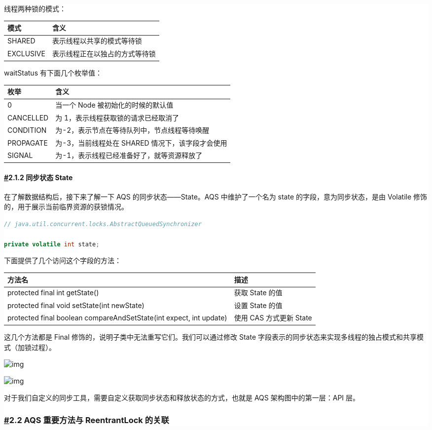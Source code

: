 线程两种锁的模式：

| 模式      | 含义                           |
| :-------- | :----------------------------- |
| SHARED    | 表示线程以共享的模式等待锁     |
| EXCLUSIVE | 表示线程正在以独占的方式等待锁 |

waitStatus 有下面几个枚举值：

| 枚举      | 含义                                             |
| :-------- | :----------------------------------------------- |
| 0         | 当一个 Node 被初始化的时候的默认值               |
| CANCELLED | 为 1，表示线程获取锁的请求已经取消了             |
| CONDITION | 为-2，表示节点在等待队列中，节点线程等待唤醒     |
| PROPAGATE | 为-3，当前线程处在 SHARED 情况下，该字段才会使用 |
| SIGNAL    | 为-1，表示线程已经准备好了，就等资源释放了       |

#### [#](https://javaguide.cn/java/concurrent/reentrantlock.html#_2-1-2-同步状态-state)2.1.2 同步状态 State

在了解数据结构后，接下来了解一下 AQS 的同步状态——State。AQS 中维护了一个名为 state 的字段，意为同步状态，是由 Volatile 修饰的，用于展示当前临界资源的获锁情况。



```java
// java.util.concurrent.locks.AbstractQueuedSynchronizer

private volatile int state;
```

下面提供了几个访问这个字段的方法：

| 方法名                                                       | 描述                    |
| :----------------------------------------------------------- | :---------------------- |
| protected final int getState()                               | 获取 State 的值         |
| protected final void setState(int newState)                  | 设置 State 的值         |
| protected final boolean compareAndSetState(int expect, int update) | 使用 CAS 方式更新 State |

这几个方法都是 Final 修饰的，说明子类中无法重写它们。我们可以通过修改 State 字段表示的同步状态来实现多线程的独占模式和共享模式（加锁过程）。

![img](https://p0.meituan.net/travelcube/27605d483e8935da683a93be015713f331378.png)

![img](https://p0.meituan.net/travelcube/3f1e1a44f5b7d77000ba4f9476189b2e32806.png)

对于我们自定义的同步工具，需要自定义获取同步状态和释放状态的方式，也就是 AQS 架构图中的第一层：API 层。

### [#](https://javaguide.cn/java/concurrent/reentrantlock.html#_2-2-aqs-重要方法与-reentrantlock-的关联)2.2 AQS 重要方法与 ReentrantLock 的关联
